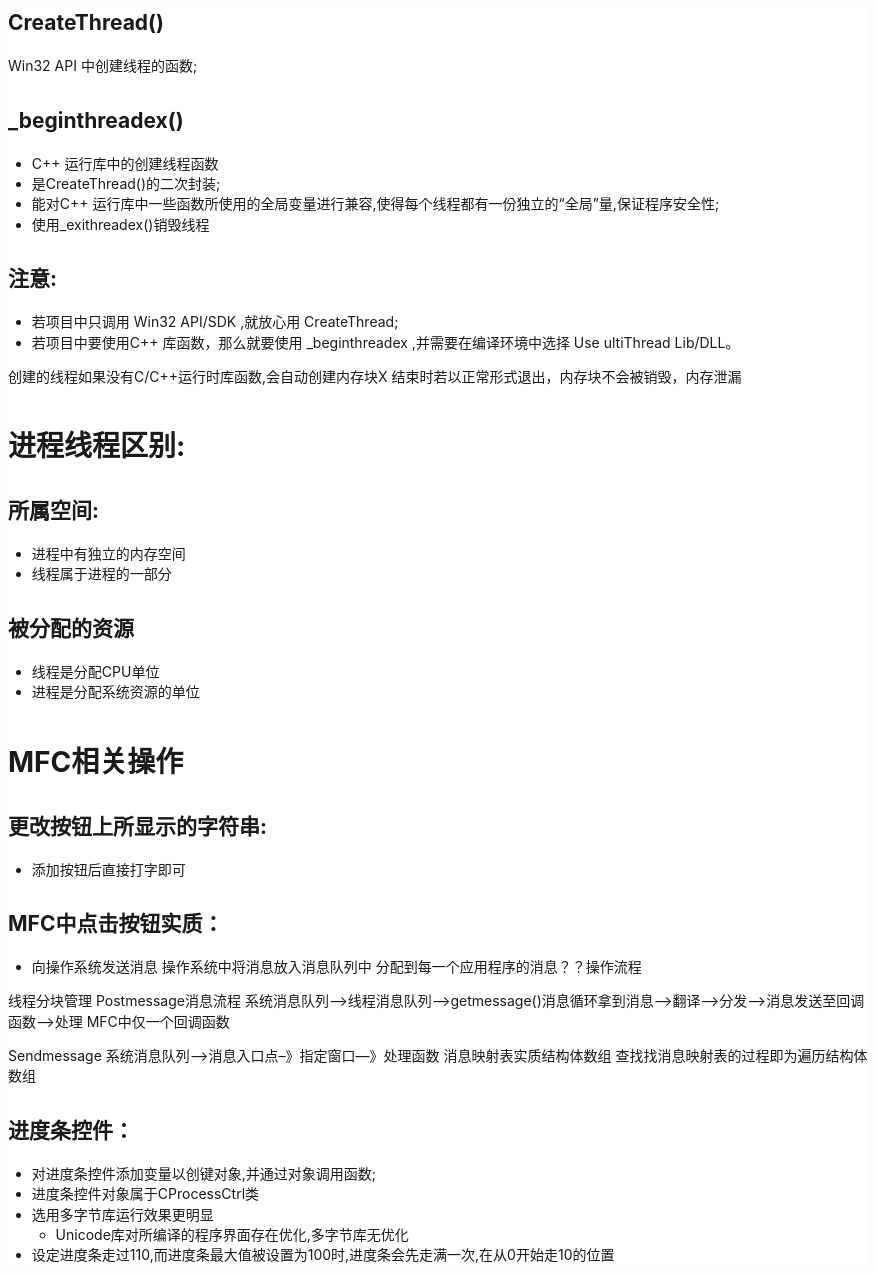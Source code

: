 ## CreateThread()

Win32 API 中创建线程的函数;

## _beginthreadex()

- C++ 运行库中的创建线程函数
- 是CreateThread()的二次封装;
- 能对C++ 运行库中一些函数所使用的全局变量进行兼容,使得每个线程都有一份独立的“全局”量,保证程序安全性;
- 使用_exithreadex()销毁线程

## 注意:

- 若项目中只调用 Win32 API/SDK ,就放心用 CreateThread;
- 若项目中要使用C++ 库函数，那么就要使用 _beginthreadex ,并需要在编译环境中选择 Use ultiThread Lib/DLL。

创建的线程如果没有C/C++运行时库函数,会自动创建内存块X 结束时若以正常形式退出，内存块不会被销毁，内存泄漏

# 进程线程区别:

## 所属空间:

- 进程中有独立的内存空间
- 线程属于进程的一部分

## 被分配的资源

- 线程是分配CPU单位
- 进程是分配系统资源的单位

# MFC相关操作

## 更改按钮上所显示的字符串:

- 添加按钮后直接打字即可

## MFC中点击按钮实质：

- 向操作系统发送消息 操作系统中将消息放入消息队列中 分配到每一个应用程序的消息？？操作流程

线程分块管理 Postmessage消息流程 系统消息队列—>线程消息队列—->getmessage()消息循环拿到消息—–>翻译—–>分发——>消息发送至回调函数—–>处理 MFC中仅一个回调函数

Sendmessage 系统消息队列—>消息入口点–》指定窗口—》处理函数 消息映射表实质结构体数组 查找找消息映射表的过程即为遍历结构体数组

## 进度条控件：

- 对进度条控件添加变量以创键对象,并通过对象调用函数;
- 进度条控件对象属于CProcessCtrl类
- 选用多字节库运行效果更明显
    - Unicode库对所编译的程序界面存在优化,多字节库无优化
- 设定进度条走过110,而进度条最大值被设置为100时,进度条会先走满一次,在从0开始走10的位置
